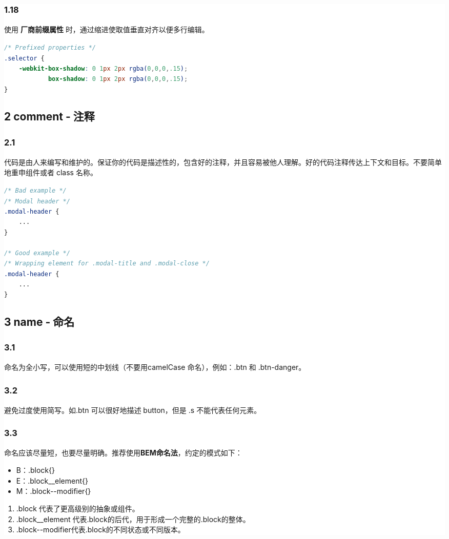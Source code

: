 ### 1.18

使用 **厂商前缀属性** 时，通过缩进使取值垂直对齐以便多行编辑。

```CSS
/* Prefixed properties */
.selector {
    -webkit-box-shadow: 0 1px 2px rgba(0,0,0,.15);
            box-shadow: 0 1px 2px rgba(0,0,0,.15);
}
```

## 2 comment - 注释

### 2.1 

代码是由人来编写和维护的。保证你的代码是描述性的，包含好的注释，并且容易被他人理解。好的代码注释传达上下文和目标。不要简单地重申组件或者 class 名称。

```CSS
/* Bad example */
/* Modal header */
.modal-header {
    ...
}

/* Good example */
/* Wrapping element for .modal-title and .modal-close */
.modal-header {
    ...
}
```



## 3 name - 命名

### 3.1 

命名为全小写，可以使用短的中划线（不要用camelCase 命名），例如：.btn 和 .btn-danger。

### 3.2

避免过度使用简写。如.btn 可以很好地描述 button，但是 .s 不能代表任何元素。

### 3.3

命名应该尽量短，也要尽量明确。推荐使用**BEM命名法**，约定的模式如下：

- B：.block{}
- E：.block__element{}
- M：.block--modifier{}	

1. .block 代表了更高级别的抽象或组件。
2. .block__element 代表.block的后代，用于形成一个完整的.block的整体。
3. .block--modifier代表.block的不同状态或不同版本。
